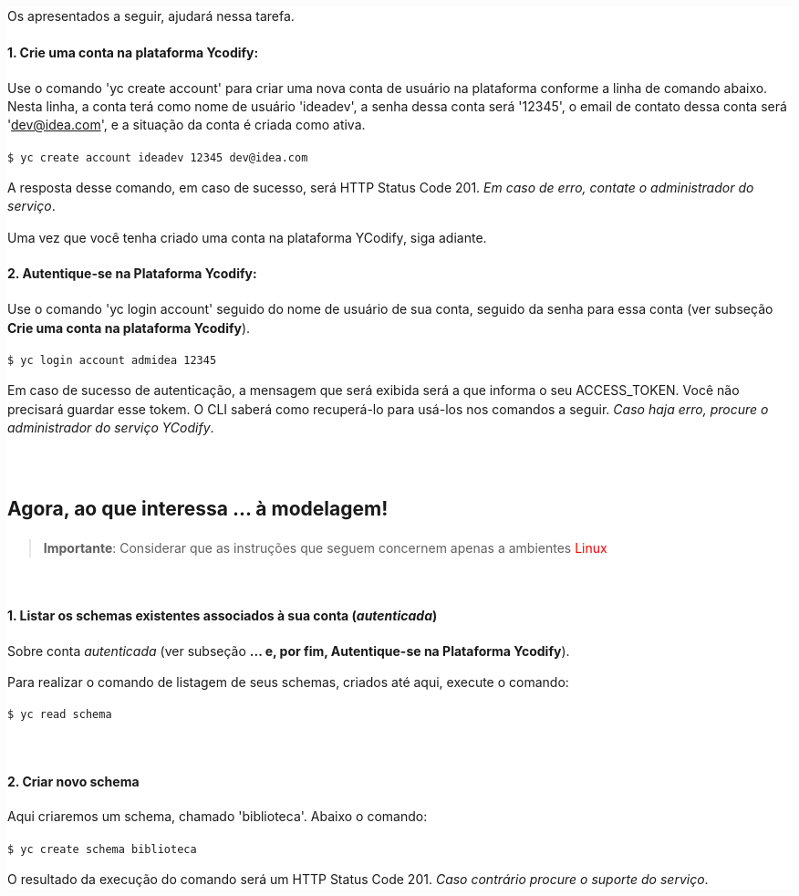 Os apresentados a seguir, ajudará nessa tarefa.  

#### 1. Crie uma conta na plataforma Ycodify:

Use o comando 'yc create account' para criar uma nova conta de usuário na plataforma conforme a linha de comando abaixo. Nesta linha, a conta terá como nome de usuário 'ideadev', a senha dessa conta será '12345', o email de contato dessa conta será 'dev@idea.com', e a situação da conta é criada como ativa.

```shell
$ yc create account ideadev 12345 dev@idea.com
```

A resposta desse comando, em caso de sucesso, será HTTP Status Code 201. _Em caso de erro, contate o administrador do serviço_.

Uma vez que você tenha criado uma conta na plataforma YCodify, siga adiante.

#### 2. Autentique-se na Plataforma Ycodify:

Use o comando 'yc login account' seguido do nome de usuário de sua conta, seguido da senha para essa conta (ver subseção **Crie uma conta na plataforma Ycodify**).

```shell
$ yc login account admidea 12345
```
Em caso de sucesso de autenticação, a mensagem que será exibida será a que informa o seu ACCESS_TOKEN. Você não precisará guardar esse tokem. O CLI saberá como recuperá-lo para usá-los nos comandos a seguir. _Caso haja erro, procure o administrador do serviço YCodify_.

&nbsp;

## Agora, ao que interessa ... à modelagem!

> **Importante**: Considerar que as instruções que seguem concernem apenas a ambientes <font color=red>Linux</font>

&nbsp;

#### 1. Listar os schemas existentes associados à sua conta (_autenticada_)

Sobre conta _autenticada_ (ver subseção **... e, por fim, Autentique-se na Plataforma Ycodify**).

Para realizar o comando de listagem de seus schemas, criados até aqui, execute o comando:

```shell
$ yc read schema
```

&nbsp;

#### 2. Criar novo schema

Aqui criaremos um schema, chamado 'biblioteca'. Abaixo o comando:
```shell
$ yc create schema biblioteca
```
O resultado da execução do comando será um HTTP Status Code 201. _Caso contrário procure o suporte do serviço_.
